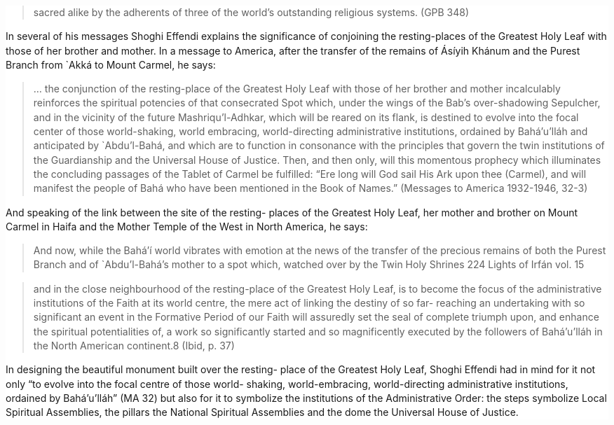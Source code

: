 > sacred alike by the adherents of three of the world’s
> outstanding religious systems. (GPB 348)

In several of his messages Shoghi Effendi explains the
significance of conjoining the resting-places of the Greatest
Holy Leaf with those of her brother and mother. In a message to
America, after the transfer of the remains of Ásíyih Khánum
and the Purest Branch from `Akká to Mount Carmel, he says:

> … the conjunction of the resting-place of the Greatest
> Holy Leaf with those of her brother and mother
> incalculably reinforces the spiritual potencies of that
> consecrated Spot which, under the wings of the Bab’s
> over-shadowing Sepulcher, and in the vicinity of the
> future Mashriqu’l-Adhkar, which will be reared on its
> flank, is destined to evolve into the focal center of those
> world-shaking, world embracing, world-directing
> administrative institutions, ordained by Bahá’u’lláh and
> anticipated by `Abdu’l-Bahá, and which are to function
> in consonance with the principles that govern the twin
> institutions of the Guardianship and the Universal
> House of Justice. Then, and then only, will this
> momentous prophecy which illuminates the concluding
> passages of the Tablet of Carmel be fulfilled: “Ere long
> will God sail His Ark upon thee (Carmel), and will
> manifest the people of Bahá who have been mentioned in
> the Book of Names.” (Messages to America 1932-1946, 32-3)

And speaking of the link between the site of the resting-
places of the Greatest Holy Leaf, her mother and brother on
Mount Carmel in Haifa and the Mother Temple of the West in
North America, he says:

> And now, while the Bahá’í world vibrates with emotion
> at the news of the transfer of the precious remains of
> both the Purest Branch and of `Abdu’l-Bahá’s mother to
> a spot which, watched over by the Twin Holy Shrines
224                                            Lights of Irfán vol. 15

> and in the close neighbourhood of the resting-place of
> the Greatest Holy Leaf, is to become the focus of the
> administrative institutions of the Faith at its world
> centre, the mere act of linking the destiny of so far-
> reaching an undertaking with so significant an event in
> the Formative Period of our Faith will assuredly set the
> seal of complete triumph upon, and enhance the spiritual
> potentialities of, a work so significantly started and so
> magnificently executed by the followers of Bahá’u’lláh
> in the North American continent.8 (Ibid, p. 37)

In designing the beautiful monument built over the resting-
place of the Greatest Holy Leaf, Shoghi Effendi had in mind for
it not only “to evolve into the focal centre of those world-
shaking, world-embracing, world-directing administrative
institutions, ordained by Bahá’u’lláh” (MA 32) but also for it to
symbolize the institutions of the Administrative Order: the
steps symbolize Local Spiritual Assemblies, the pillars the
National Spiritual Assemblies and the dome the Universal House
of Justice.
